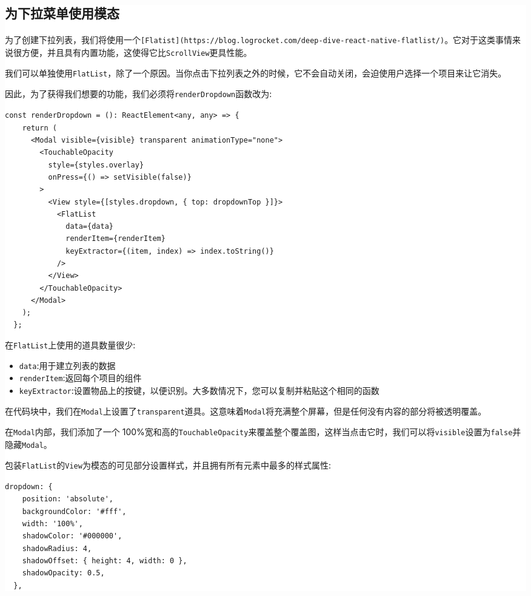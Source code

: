 ## 为下拉菜单使用模态

为了创建下拉列表，我们将使用一个`[Flatist](https://blog.logrocket.com/deep-dive-react-native-flatlist/)`。它对于这类事情来说很方便，并且具有内置功能，这使得它比`ScrollView`更具性能。

我们可以单独使用`FlatList`，除了一个原因。当你点击下拉列表之外的时候，它不会自动关闭，会迫使用户选择一个项目来让它消失。

因此，为了获得我们想要的功能，我们必须将`renderDropdown`函数改为:

```
const renderDropdown = (): ReactElement<any, any> => {
    return (
      <Modal visible={visible} transparent animationType="none">
        <TouchableOpacity
          style={styles.overlay}
          onPress={() => setVisible(false)}
        >
          <View style={[styles.dropdown, { top: dropdownTop }]}>
            <FlatList
              data={data}
              renderItem={renderItem}
              keyExtractor={(item, index) => index.toString()}
            />
          </View>
        </TouchableOpacity>
      </Modal>
    );
  };

```

在`FlatList`上使用的道具数量很少:

*   `data`:用于建立列表的数据
*   `renderItem`:返回每个项目的组件
*   `keyExtractor`:设置物品上的按键，以便识别。大多数情况下，您可以复制并粘贴这个相同的函数

在代码块中，我们在`Modal`上设置了`transparent`道具。这意味着`Modal`将充满整个屏幕，但是任何没有内容的部分将被透明覆盖。

在`Modal`内部，我们添加了一个 100%宽和高的`TouchableOpacity`来覆盖整个覆盖图，这样当点击它时，我们可以将`visible`设置为`false`并隐藏`Modal`。

包装`FlatList`的`View`为模态的可见部分设置样式，并且拥有所有元素中最多的样式属性:

```
dropdown: {
    position: 'absolute',
    backgroundColor: '#fff',
    width: '100%',
    shadowColor: '#000000',
    shadowRadius: 4,
    shadowOffset: { height: 4, width: 0 },
    shadowOpacity: 0.5,
  },

```
